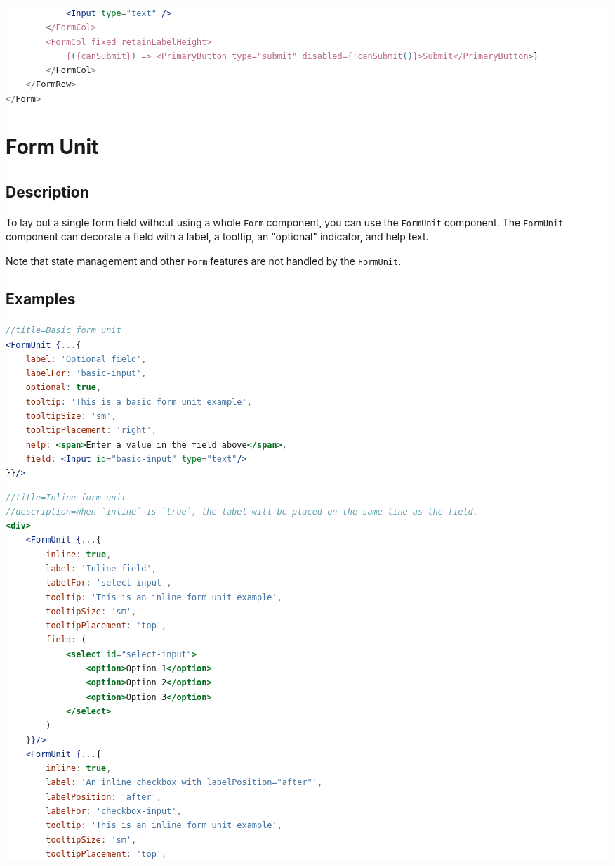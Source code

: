 ```jsx harmony
            <Input type="text" />
        </FormCol>
        <FormCol fixed retainLabelHeight>
            {({canSubmit}) => <PrimaryButton type="submit" disabled={!canSubmit()}>Submit</PrimaryButton>}
        </FormCol>
    </FormRow>
</Form>
```

# Form Unit

## Description

To lay out a single form field without using a whole `Form` component, you can use the `FormUnit`
component. The `FormUnit` component can decorate a field with a label, a tooltip, an "optional" indicator, and help text.

Note that state management and other `Form` features are not handled by the `FormUnit`.

## Examples

```jsx harmony
//title=Basic form unit
<FormUnit {...{
    label: 'Optional field',
    labelFor: 'basic-input',
    optional: true,
    tooltip: 'This is a basic form unit example',
    tooltipSize: 'sm',
    tooltipPlacement: 'right',
    help: <span>Enter a value in the field above</span>,
    field: <Input id="basic-input" type="text"/>
}}/>
```

```jsx harmony
//title=Inline form unit
//description=When `inline` is `true`, the label will be placed on the same line as the field.
<div>
    <FormUnit {...{
        inline: true,
        label: 'Inline field',
        labelFor: 'select-input',
        tooltip: 'This is an inline form unit example',
        tooltipSize: 'sm',
        tooltipPlacement: 'top',
        field: (
            <select id="select-input">
                <option>Option 1</option>
                <option>Option 2</option>
                <option>Option 3</option>
            </select>
        )
    }}/>
    <FormUnit {...{
        inline: true,
        label: 'An inline checkbox with labelPosition="after"',
        labelPosition: 'after',
        labelFor: 'checkbox-input',
        tooltip: 'This is an inline form unit example',
        tooltipSize: 'sm',
        tooltipPlacement: 'top',
```